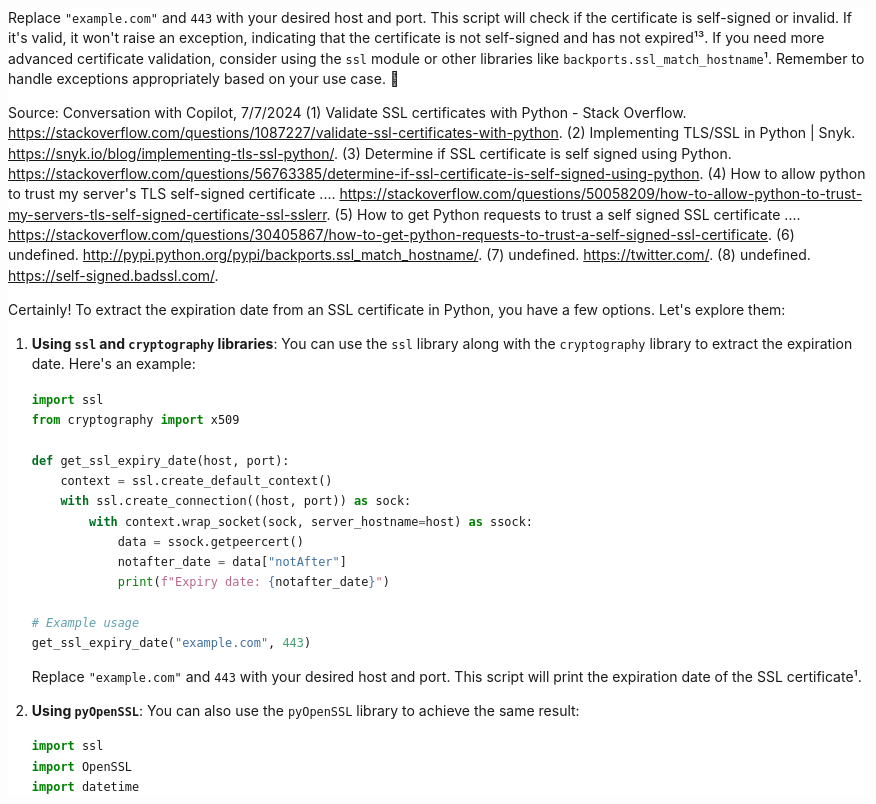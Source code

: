 ```python
```

Replace `"example.com"` and `443` with your desired host and port. This script will check if the certificate is self-signed or invalid. If it's valid, it won't raise an exception, indicating that the certificate is not self-signed and has not expired¹³. If you need more advanced certificate validation, consider using the `ssl` module or other libraries like `backports.ssl_match_hostname`¹. Remember to handle exceptions appropriately based on your use case. 🚀

Source: Conversation with Copilot, 7/7/2024
(1) Validate SSL certificates with Python - Stack Overflow. https://stackoverflow.com/questions/1087227/validate-ssl-certificates-with-python.
(2) Implementing TLS/SSL in Python | Snyk. https://snyk.io/blog/implementing-tls-ssl-python/.
(3) Determine if SSL certificate is self signed using Python. https://stackoverflow.com/questions/56763385/determine-if-ssl-certificate-is-self-signed-using-python.
(4) How to allow python to trust my server's TLS self-signed certificate .... https://stackoverflow.com/questions/50058209/how-to-allow-python-to-trust-my-servers-tls-self-signed-certificate-ssl-sslerr.
(5) How to get Python requests to trust a self signed SSL certificate .... https://stackoverflow.com/questions/30405867/how-to-get-python-requests-to-trust-a-self-signed-ssl-certificate.
(6) undefined. http://pypi.python.org/pypi/backports.ssl_match_hostname/.
(7) undefined. https://twitter.com/.
(8) undefined. https://self-signed.badssl.com/.


Certainly! To extract the expiration date from an SSL certificate in Python, you have a few options. Let's explore them:

1. **Using `ssl` and `cryptography` libraries**:
   You can use the `ssl` library along with the `cryptography` library to extract the expiration date. Here's an example:

    ```python
    import ssl
    from cryptography import x509

    def get_ssl_expiry_date(host, port):
        context = ssl.create_default_context()
        with ssl.create_connection((host, port)) as sock:
            with context.wrap_socket(sock, server_hostname=host) as ssock:
                data = ssock.getpeercert()
                notafter_date = data["notAfter"]
                print(f"Expiry date: {notafter_date}")

    # Example usage
    get_ssl_expiry_date("example.com", 443)
    ```

   Replace `"example.com"` and `443` with your desired host and port. This script will print the expiration date of the SSL certificate¹.

2. **Using `pyOpenSSL`**:
   You can also use the `pyOpenSSL` library to achieve the same result:

    ```python
    import ssl
    import OpenSSL
    import datetime
